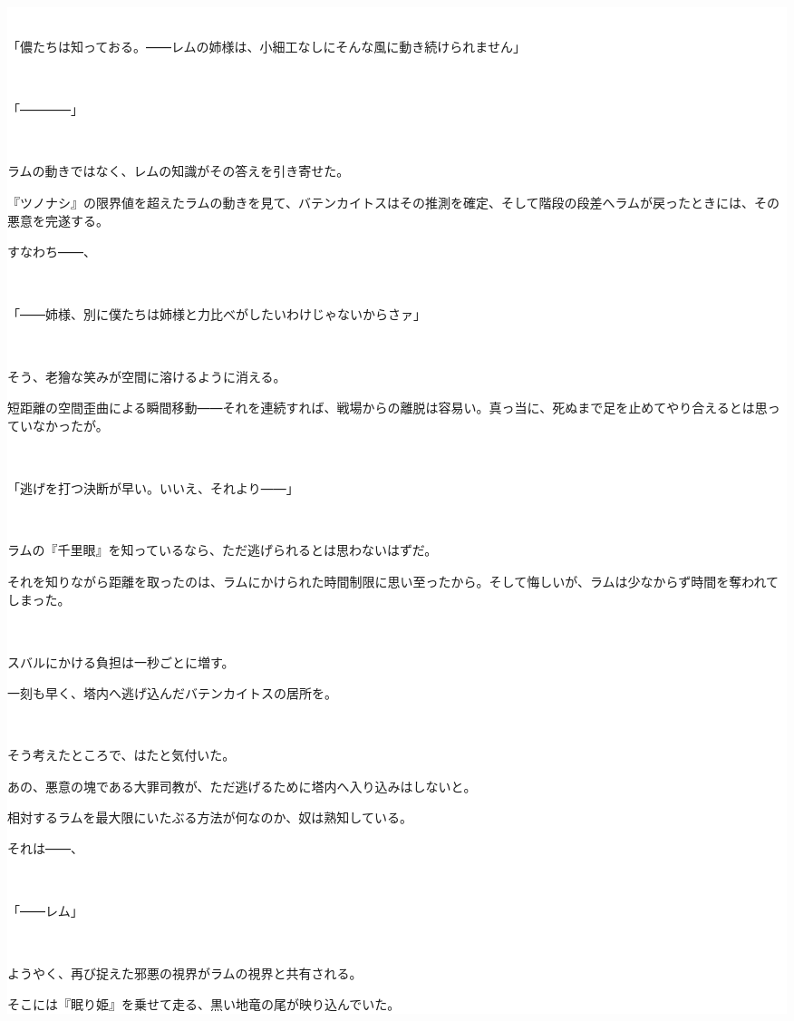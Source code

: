 　

「儂たちは知っておる。――レムの姉様は、小細工なしにそんな風に動き続けられません」

　

「――――」

　

ラムの動きではなく、レムの知識がその答えを引き寄せた。

『ツノナシ』の限界値を超えたラムの動きを見て、バテンカイトスはその推測を確定、そして階段の段差へラムが戻ったときには、その悪意を完遂する。

すなわち――、

　

「――姉様、別に僕たちは姉様と力比べがしたいわけじゃないからさァ」

　

そう、老獪な笑みが空間に溶けるように消える。

短距離の空間歪曲による瞬間移動――それを連続すれば、戦場からの離脱は容易い。真っ当に、死ぬまで足を止めてやり合えるとは思っていなかったが。

　

「逃げを打つ決断が早い。いいえ、それより――」

　

ラムの『千里眼』を知っているなら、ただ逃げられるとは思わないはずだ。

それを知りながら距離を取ったのは、ラムにかけられた時間制限に思い至ったから。そして悔しいが、ラムは少なからず時間を奪われてしまった。

　

スバルにかける負担は一秒ごとに増す。

一刻も早く、塔内へ逃げ込んだバテンカイトスの居所を。

　

そう考えたところで、はたと気付いた。

あの、悪意の塊である大罪司教が、ただ逃げるために塔内へ入り込みはしないと。

相対するラムを最大限にいたぶる方法が何なのか、奴は熟知している。

それは――、

　

「――レム」

　

ようやく、再び捉えた邪悪の視界がラムの視界と共有される。

そこには『眠り姫』を乗せて走る、黒い地竜の尾が映り込んでいた。

